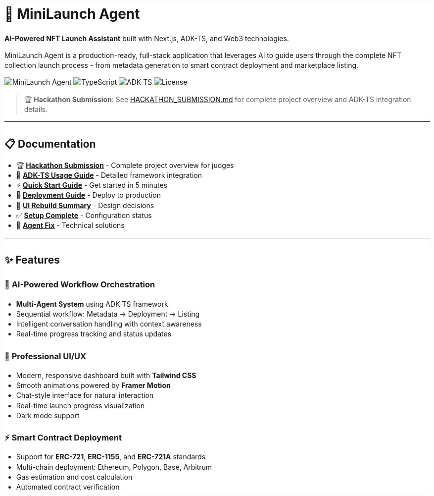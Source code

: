 # 🚀 MiniLaunch Agent

**AI-Powered NFT Launch Assistant** built with Next.js, ADK-TS, and Web3 technologies.

MiniLaunch Agent is a production-ready, full-stack application that leverages AI to guide users through the complete NFT collection launch process - from metadata generation to smart contract deployment and marketplace listing.

![MiniLaunch Agent](https://img.shields.io/badge/Next.js-15-black?style=for-the-badge&logo=next.js)
![TypeScript](https://img.shields.io/badge/TypeScript-5.9-blue?style=for-the-badge&logo=typescript)
![ADK-TS](https://img.shields.io/badge/ADK--TS-0.5-purple?style=for-the-badge)
![License](https://img.shields.io/badge/License-MIT-green?style=for-the-badge)

> 🏆 **Hackathon Submission**: See [HACKATHON_SUBMISSION.md](HACKATHON_SUBMISSION.md) for complete project overview and ADK-TS integration details.

---

## 📋 Documentation

- 🏆 **[Hackathon Submission](HACKATHON_SUBMISSION.md)** - Complete project overview for judges
- 🤖 **[ADK-TS Usage Guide](ADK_TS_USAGE.md)** - Detailed framework integration
- ⚡ **[Quick Start Guide](QUICKSTART.md)** - Get started in 5 minutes
- 🚀 **[Deployment Guide](DEPLOYMENT.md)** - Deploy to production
- 🎨 **[UI Rebuild Summary](UI_REBUILD_SUMMARY.md)** - Design decisions
- ✅ **[Setup Complete](SETUP_COMPLETE.md)** - Configuration status
- 🔧 **[Agent Fix](AGENT_FIX_COMPLETE.md)** - Technical solutions

---

## ✨ Features

### 🤖 **AI-Powered Workflow Orchestration**
- **Multi-Agent System** using ADK-TS framework
- Sequential workflow: Metadata → Deployment → Listing
- Intelligent conversation handling with context awareness
- Real-time progress tracking and status updates

### 🎨 **Professional UI/UX**
- Modern, responsive dashboard built with **Tailwind CSS**
- Smooth animations powered by **Framer Motion**
- Chat-style interface for natural interaction
- Real-time launch progress visualization
- Dark mode support

### ⚡ **Smart Contract Deployment**
- Support for **ERC-721**, **ERC-1155**, and **ERC-721A** standards
- Multi-chain deployment: Ethereum, Polygon, Base, Arbitrum
- Gas estimation and cost calculation
- Automated contract verification
